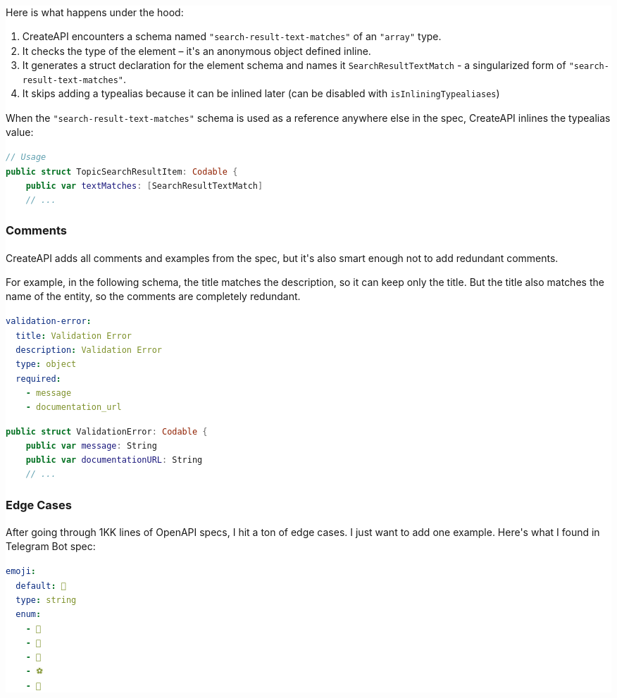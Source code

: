 Here is what happens under the hood:

1. CreateAPI encounters a schema named `"search-result-text-matches"` of an `"array"` type.
2. It checks the type of the element – it's an anonymous object defined inline.
3. It generates a struct declaration for the element schema and names it `SearchResultTextMatch` - a singularized form of `"search-result-text-matches"`.
4. It skips adding a typealias because it can be inlined later (can be disabled with `isInliningTypealiases`)

When the `"search-result-text-matches"` schema is used as a reference anywhere else in the spec, CreateAPI inlines the typealias value:

```swift
// Usage
public struct TopicSearchResultItem: Codable {
    public var textMatches: [SearchResultTextMatch]
    // ...
```

### Comments

CreateAPI adds all comments and examples from the spec, but it's also smart enough not to add redundant comments.

For example, in the following schema, the title matches the description, so it can keep only the title. But the title also matches the name of the entity, so the comments are completely redundant.

```yaml
validation-error:
  title: Validation Error
  description: Validation Error
  type: object
  required:
    - message
    - documentation_url
```

```swift
public struct ValidationError: Codable {
    public var message: String
    public var documentationURL: String
    // ...
```

### Edge Cases

After going through 1KK lines of OpenAPI specs, I hit a ton of edge cases. I just want to add one example. Here's what I found in Telegram Bot spec:

```yaml
emoji:
  default: 🎲
  type: string
  enum:
    - 🎲
    - 🎯
    - 🏀
    - ⚽
    - 🎰
```
